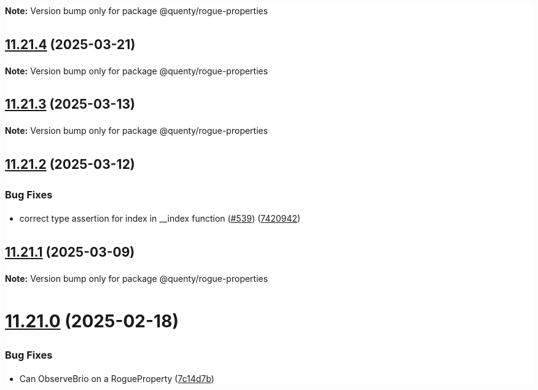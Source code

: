 **Note:** Version bump only for package @quenty/rogue-properties





## [11.21.4](https://github.com/Quenty/NevermoreEngine/compare/@quenty/rogue-properties@11.21.3...@quenty/rogue-properties@11.21.4) (2025-03-21)

**Note:** Version bump only for package @quenty/rogue-properties





## [11.21.3](https://github.com/Quenty/NevermoreEngine/compare/@quenty/rogue-properties@11.21.2...@quenty/rogue-properties@11.21.3) (2025-03-13)

**Note:** Version bump only for package @quenty/rogue-properties





## [11.21.2](https://github.com/Quenty/NevermoreEngine/compare/@quenty/rogue-properties@11.21.1...@quenty/rogue-properties@11.21.2) (2025-03-12)


### Bug Fixes

* correct type assertion for index in __index function ([#539](https://github.com/Quenty/NevermoreEngine/issues/539)) ([7420942](https://github.com/Quenty/NevermoreEngine/commit/74209423be9746b6e44c049bcf8c7bdf08aae1b3))





## [11.21.1](https://github.com/Quenty/NevermoreEngine/compare/@quenty/rogue-properties@11.21.0...@quenty/rogue-properties@11.21.1) (2025-03-09)

**Note:** Version bump only for package @quenty/rogue-properties





# [11.21.0](https://github.com/Quenty/NevermoreEngine/compare/@quenty/rogue-properties@11.20.1...@quenty/rogue-properties@11.21.0) (2025-02-18)


### Bug Fixes

* Can ObserveBrio on a RogueProperty ([7c14d7b](https://github.com/Quenty/NevermoreEngine/commit/7c14d7bbba83537575a236d5894464c81ccd0845))
